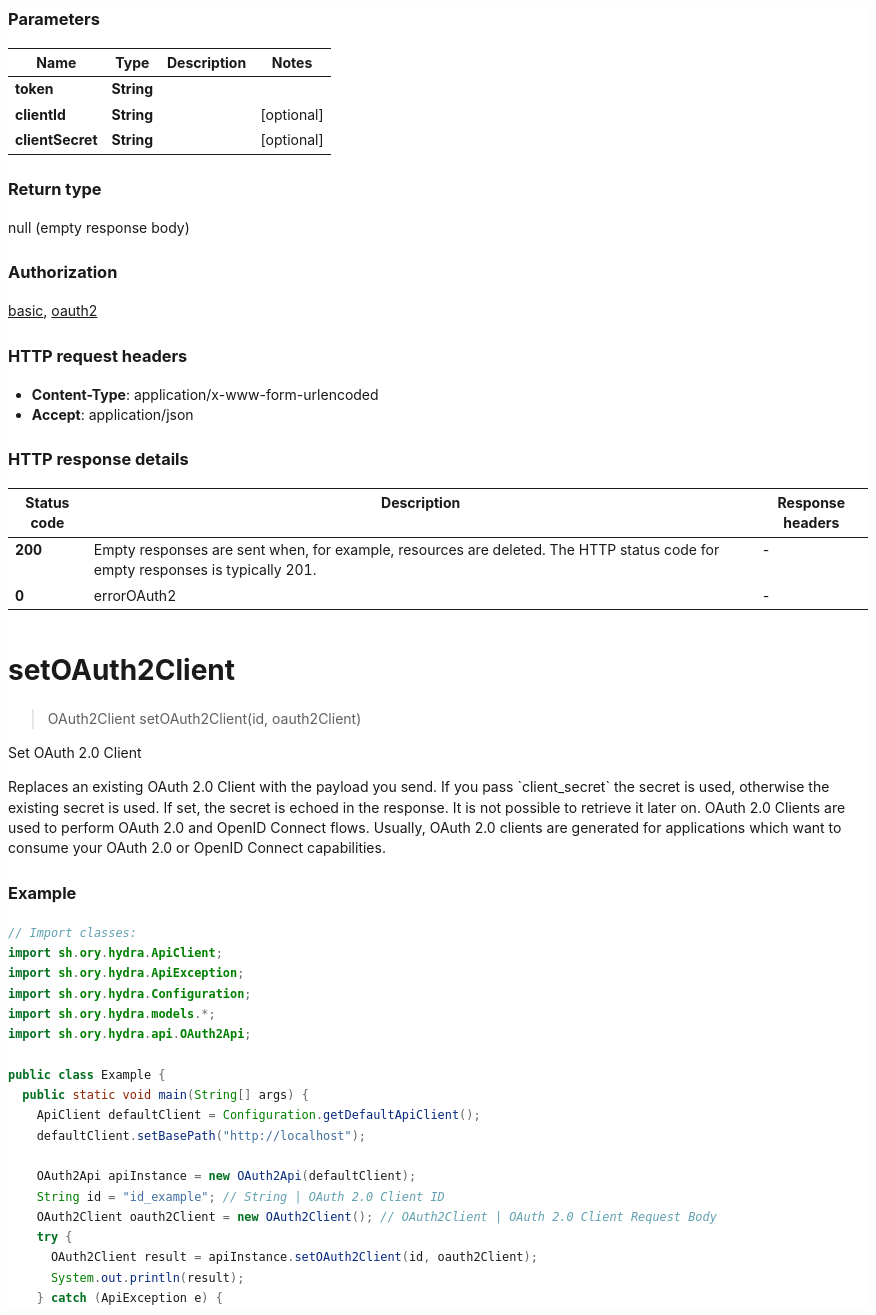 ### Parameters

| Name | Type | Description  | Notes |
|------------- | ------------- | ------------- | -------------|
| **token** | **String**|  | |
| **clientId** | **String**|  | [optional] |
| **clientSecret** | **String**|  | [optional] |

### Return type

null (empty response body)

### Authorization

[basic](../README.md#basic), [oauth2](../README.md#oauth2)

### HTTP request headers

 - **Content-Type**: application/x-www-form-urlencoded
 - **Accept**: application/json

### HTTP response details
| Status code | Description | Response headers |
|-------------|-------------|------------------|
| **200** | Empty responses are sent when, for example, resources are deleted. The HTTP status code for empty responses is typically 201. |  -  |
| **0** | errorOAuth2 |  -  |

<a name="setOAuth2Client"></a>
# **setOAuth2Client**
> OAuth2Client setOAuth2Client(id, oauth2Client)

Set OAuth 2.0 Client

Replaces an existing OAuth 2.0 Client with the payload you send. If you pass &#x60;client_secret&#x60; the secret is used, otherwise the existing secret is used.  If set, the secret is echoed in the response. It is not possible to retrieve it later on.  OAuth 2.0 Clients are used to perform OAuth 2.0 and OpenID Connect flows. Usually, OAuth 2.0 clients are generated for applications which want to consume your OAuth 2.0 or OpenID Connect capabilities.

### Example
```java
// Import classes:
import sh.ory.hydra.ApiClient;
import sh.ory.hydra.ApiException;
import sh.ory.hydra.Configuration;
import sh.ory.hydra.models.*;
import sh.ory.hydra.api.OAuth2Api;

public class Example {
  public static void main(String[] args) {
    ApiClient defaultClient = Configuration.getDefaultApiClient();
    defaultClient.setBasePath("http://localhost");

    OAuth2Api apiInstance = new OAuth2Api(defaultClient);
    String id = "id_example"; // String | OAuth 2.0 Client ID
    OAuth2Client oauth2Client = new OAuth2Client(); // OAuth2Client | OAuth 2.0 Client Request Body
    try {
      OAuth2Client result = apiInstance.setOAuth2Client(id, oauth2Client);
      System.out.println(result);
    } catch (ApiException e) {
```